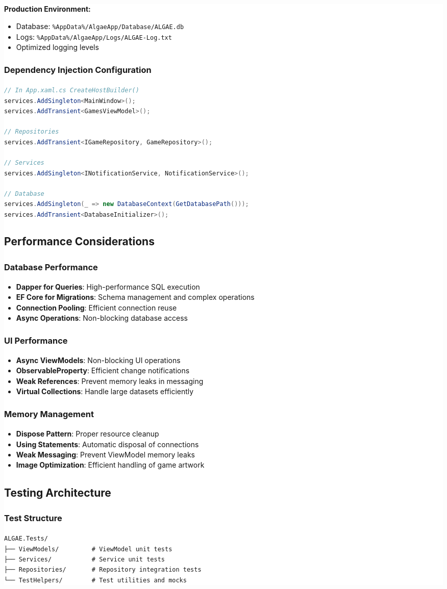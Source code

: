 **Production Environment:**  
- Database: `%AppData%/AlgaeApp/Database/ALGAE.db`
- Logs: `%AppData%/AlgaeApp/Logs/ALGAE-Log.txt`
- Optimized logging levels

### Dependency Injection Configuration

```csharp
// In App.xaml.cs CreateHostBuilder()
services.AddSingleton<MainWindow>();
services.AddTransient<GamesViewModel>();

// Repositories
services.AddTransient<IGameRepository, GameRepository>();

// Services  
services.AddSingleton<INotificationService, NotificationService>();

// Database
services.AddSingleton(_ => new DatabaseContext(GetDatabasePath()));
services.AddTransient<DatabaseInitializer>();
```

## Performance Considerations

### Database Performance

- **Dapper for Queries**: High-performance SQL execution
- **EF Core for Migrations**: Schema management and complex operations
- **Connection Pooling**: Efficient connection reuse
- **Async Operations**: Non-blocking database access

### UI Performance

- **Async ViewModels**: Non-blocking UI operations
- **ObservableProperty**: Efficient change notifications
- **Weak References**: Prevent memory leaks in messaging
- **Virtual Collections**: Handle large datasets efficiently

### Memory Management

- **Dispose Pattern**: Proper resource cleanup
- **Using Statements**: Automatic disposal of connections
- **Weak Messaging**: Prevent ViewModel memory leaks
- **Image Optimization**: Efficient handling of game artwork

## Testing Architecture

### Test Structure

```
ALGAE.Tests/
├── ViewModels/         # ViewModel unit tests
├── Services/           # Service unit tests  
├── Repositories/       # Repository integration tests
└── TestHelpers/        # Test utilities and mocks
```
